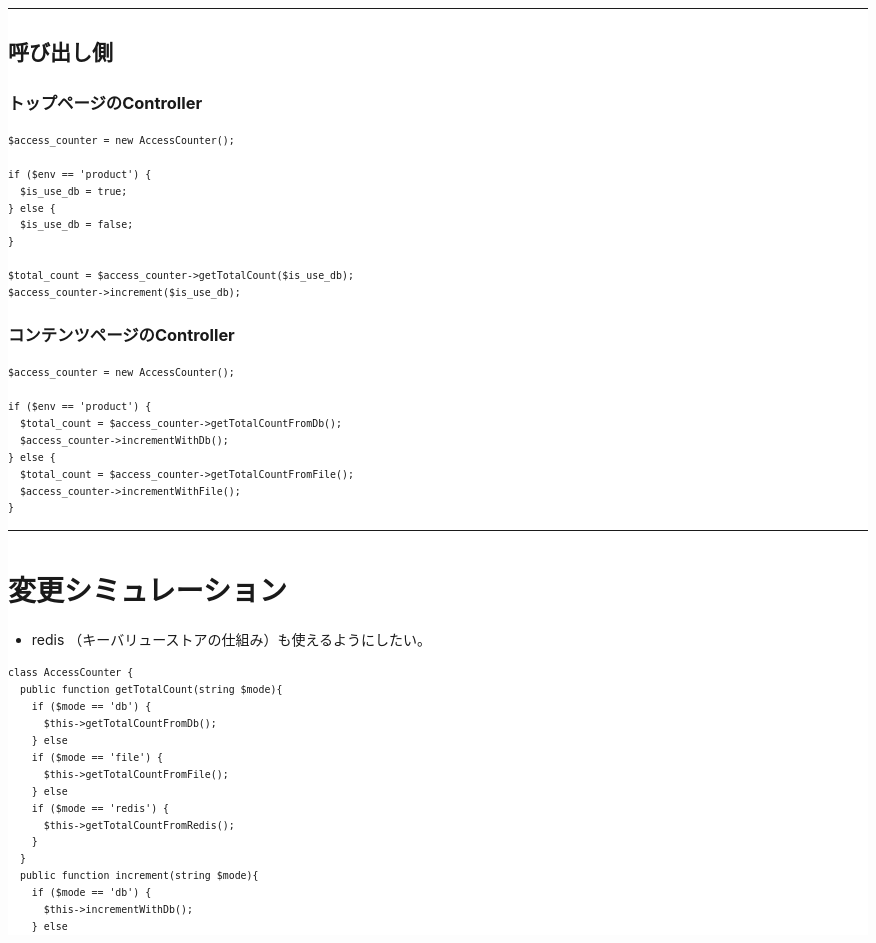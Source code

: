 </span>

---
## 呼び出し側

### トップページのController

<span style="font-size:smaller;">

```
$access_counter = new AccessCounter();

if ($env == 'product') {
  $is_use_db = true;
} else {
  $is_use_db = false;
}

$total_count = $access_counter->getTotalCount($is_use_db);
$access_counter->increment($is_use_db);
```

</span>

### コンテンツページのController

<span style="font-size:smaller;">

```
$access_counter = new AccessCounter();

if ($env == 'product') {
  $total_count = $access_counter->getTotalCountFromDb();
  $access_counter->incrementWithDb();
} else {
  $total_count = $access_counter->getTotalCountFromFile();
  $access_counter->incrementWithFile();
}
```

</span>


---
# 変更シミュレーション
* redis （キーバリューストアの仕組み）も使えるようにしたい。

<span style="font-size:smaller;">

```
class AccessCounter {
  public function getTotalCount(string $mode){
    if ($mode == 'db') {
      $this->getTotalCountFromDb();
    } else
    if ($mode == 'file') {
      $this->getTotalCountFromFile();
    } else
    if ($mode == 'redis') {
      $this->getTotalCountFromRedis();
    }
  }
  public function increment(string $mode){
    if ($mode == 'db') {
      $this->incrementWithDb();
    } else
```